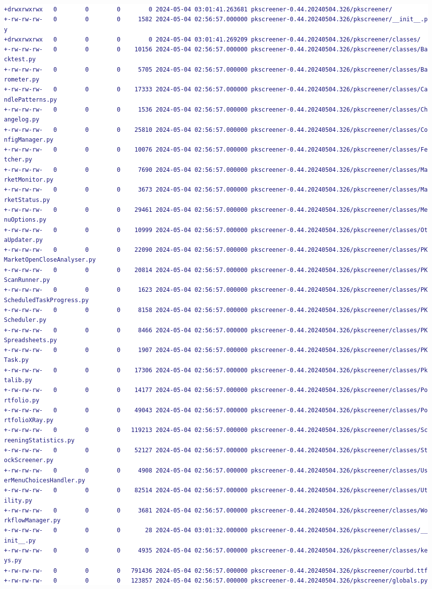 ```diff
+drwxrwxrwx   0        0        0        0 2024-05-04 03:01:41.263681 pkscreener-0.44.20240504.326/pkscreener/
+-rw-rw-rw-   0        0        0     1582 2024-05-04 02:56:57.000000 pkscreener-0.44.20240504.326/pkscreener/__init__.py
+drwxrwxrwx   0        0        0        0 2024-05-04 03:01:41.269209 pkscreener-0.44.20240504.326/pkscreener/classes/
+-rw-rw-rw-   0        0        0    10156 2024-05-04 02:56:57.000000 pkscreener-0.44.20240504.326/pkscreener/classes/Backtest.py
+-rw-rw-rw-   0        0        0     5705 2024-05-04 02:56:57.000000 pkscreener-0.44.20240504.326/pkscreener/classes/Barometer.py
+-rw-rw-rw-   0        0        0    17333 2024-05-04 02:56:57.000000 pkscreener-0.44.20240504.326/pkscreener/classes/CandlePatterns.py
+-rw-rw-rw-   0        0        0     1536 2024-05-04 02:56:57.000000 pkscreener-0.44.20240504.326/pkscreener/classes/Changelog.py
+-rw-rw-rw-   0        0        0    25810 2024-05-04 02:56:57.000000 pkscreener-0.44.20240504.326/pkscreener/classes/ConfigManager.py
+-rw-rw-rw-   0        0        0    10076 2024-05-04 02:56:57.000000 pkscreener-0.44.20240504.326/pkscreener/classes/Fetcher.py
+-rw-rw-rw-   0        0        0     7690 2024-05-04 02:56:57.000000 pkscreener-0.44.20240504.326/pkscreener/classes/MarketMonitor.py
+-rw-rw-rw-   0        0        0     3673 2024-05-04 02:56:57.000000 pkscreener-0.44.20240504.326/pkscreener/classes/MarketStatus.py
+-rw-rw-rw-   0        0        0    29461 2024-05-04 02:56:57.000000 pkscreener-0.44.20240504.326/pkscreener/classes/MenuOptions.py
+-rw-rw-rw-   0        0        0    10999 2024-05-04 02:56:57.000000 pkscreener-0.44.20240504.326/pkscreener/classes/OtaUpdater.py
+-rw-rw-rw-   0        0        0    22090 2024-05-04 02:56:57.000000 pkscreener-0.44.20240504.326/pkscreener/classes/PKMarketOpenCloseAnalyser.py
+-rw-rw-rw-   0        0        0    20814 2024-05-04 02:56:57.000000 pkscreener-0.44.20240504.326/pkscreener/classes/PKScanRunner.py
+-rw-rw-rw-   0        0        0     1623 2024-05-04 02:56:57.000000 pkscreener-0.44.20240504.326/pkscreener/classes/PKScheduledTaskProgress.py
+-rw-rw-rw-   0        0        0     8158 2024-05-04 02:56:57.000000 pkscreener-0.44.20240504.326/pkscreener/classes/PKScheduler.py
+-rw-rw-rw-   0        0        0     8466 2024-05-04 02:56:57.000000 pkscreener-0.44.20240504.326/pkscreener/classes/PKSpreadsheets.py
+-rw-rw-rw-   0        0        0     1907 2024-05-04 02:56:57.000000 pkscreener-0.44.20240504.326/pkscreener/classes/PKTask.py
+-rw-rw-rw-   0        0        0    17306 2024-05-04 02:56:57.000000 pkscreener-0.44.20240504.326/pkscreener/classes/Pktalib.py
+-rw-rw-rw-   0        0        0    14177 2024-05-04 02:56:57.000000 pkscreener-0.44.20240504.326/pkscreener/classes/Portfolio.py
+-rw-rw-rw-   0        0        0    49043 2024-05-04 02:56:57.000000 pkscreener-0.44.20240504.326/pkscreener/classes/PortfolioXRay.py
+-rw-rw-rw-   0        0        0   119213 2024-05-04 02:56:57.000000 pkscreener-0.44.20240504.326/pkscreener/classes/ScreeningStatistics.py
+-rw-rw-rw-   0        0        0    52127 2024-05-04 02:56:57.000000 pkscreener-0.44.20240504.326/pkscreener/classes/StockScreener.py
+-rw-rw-rw-   0        0        0     4908 2024-05-04 02:56:57.000000 pkscreener-0.44.20240504.326/pkscreener/classes/UserMenuChoicesHandler.py
+-rw-rw-rw-   0        0        0    82514 2024-05-04 02:56:57.000000 pkscreener-0.44.20240504.326/pkscreener/classes/Utility.py
+-rw-rw-rw-   0        0        0     3681 2024-05-04 02:56:57.000000 pkscreener-0.44.20240504.326/pkscreener/classes/WorkflowManager.py
+-rw-rw-rw-   0        0        0       28 2024-05-04 03:01:32.000000 pkscreener-0.44.20240504.326/pkscreener/classes/__init__.py
+-rw-rw-rw-   0        0        0     4935 2024-05-04 02:56:57.000000 pkscreener-0.44.20240504.326/pkscreener/classes/keys.py
+-rw-rw-rw-   0        0        0   791436 2024-05-04 02:56:57.000000 pkscreener-0.44.20240504.326/pkscreener/courbd.ttf
+-rw-rw-rw-   0        0        0   123857 2024-05-04 02:56:57.000000 pkscreener-0.44.20240504.326/pkscreener/globals.py
```